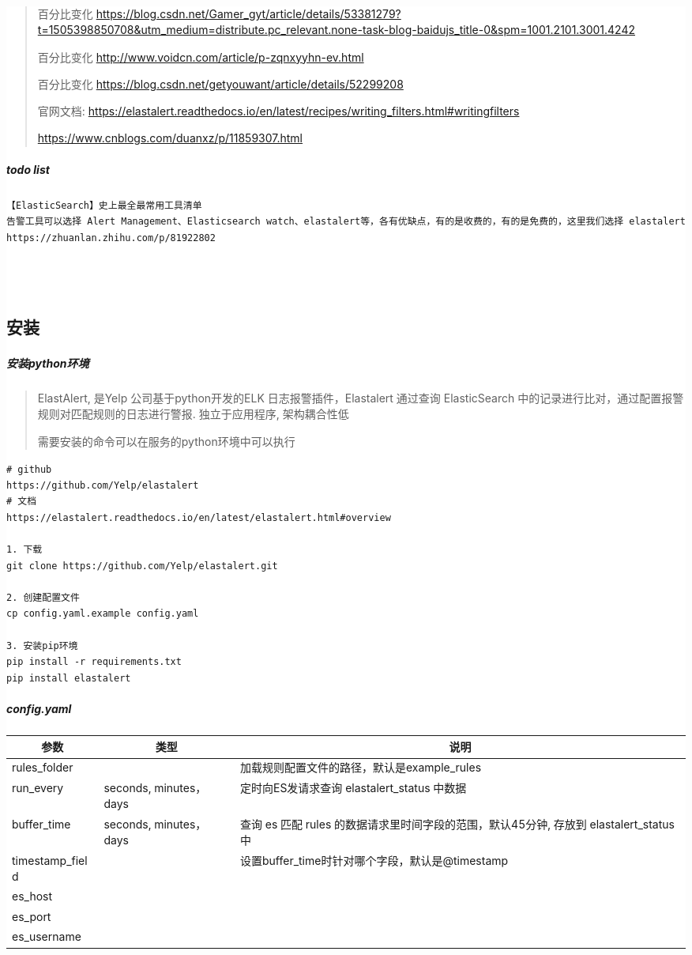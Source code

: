 > 百分比变化 https://blog.csdn.net/Gamer_gyt/article/details/53381279?t=1505398850708&utm_medium=distribute.pc_relevant.none-task-blog-baidujs_title-0&spm=1001.2101.3001.4242
>
> 百分比变化 http://www.voidcn.com/article/p-zqnxyyhn-ev.html
>
> 百分比变化 https://blog.csdn.net/getyouwant/article/details/52299208
>
> 官网文档: https://elastalert.readthedocs.io/en/latest/recipes/writing_filters.html#writingfilters
>
> https://www.cnblogs.com/duanxz/p/11859307.html

##### todo list

```
【ElasticSearch】史上最全最常用工具清单
告警工具可以选择 Alert Management、Elasticsearch watch、elastalert等，各有优缺点，有的是收费的，有的是免费的，这里我们选择 elastalert 
https://zhuanlan.zhihu.com/p/81922802




```

## 安装

##### 安装python环境

> ElastAlert, 是Yelp 公司基于python开发的ELK 日志报警插件，Elastalert 通过查询 ElasticSearch 中的记录进行比对，通过配置报警规则对匹配规则的日志进行警报. 独立于应用程序, 架构耦合性低
>
> 需要安装的命令可以在服务的python环境中可以执行

```
# github
https://github.com/Yelp/elastalert
# 文档
https://elastalert.readthedocs.io/en/latest/elastalert.html#overview

1. 下载
git clone https://github.com/Yelp/elastalert.git

2. 创建配置文件
cp config.yaml.example config.yaml 

3. 安装pip环境
pip install -r requirements.txt
pip install elastalert
```

##### config.yaml

| 参数             | 类型                   | 说明                                                         |
| ---------------- | ---------------------- | ------------------------------------------------------------ |
| rules_folder     |                        | 加载规则配置文件的路径，默认是example_rules                  |
| run_every        | seconds, minutes，days | 定时向ES发请求查询 elastalert_status 中数据                  |
| buffer_time      | seconds, minutes，days | 查询 es 匹配 rules 的数据请求里时间字段的范围，默认45分钟,  存放到 elastalert_status 中 |
| timestamp_field  |                        | 设置buffer_time时针对哪个字段，默认是@timestamp              |
| es_host          |                        |                                                              |
| es_port          |                        |                                                              |
| es_username      |                        |                                                              |